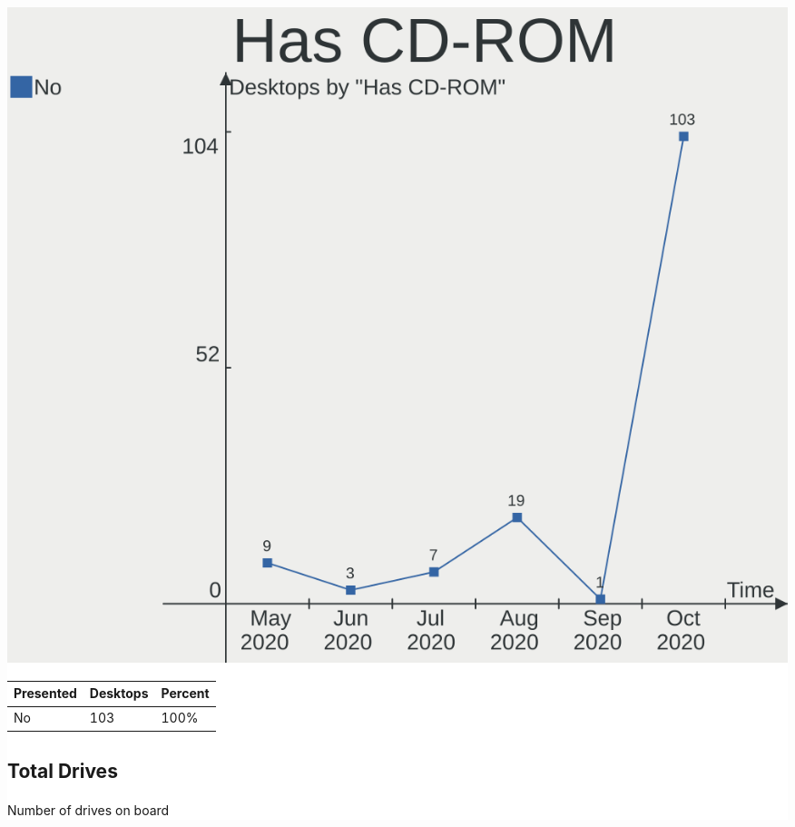 ![Has CD-ROM](./images/line_chart_bsd/node_has_cdrom.svg)

| Presented | Desktops | Percent |
|-----------|----------|---------|
| No        | 103      | 100%    |

Total Drives
------------

Number of drives on board
